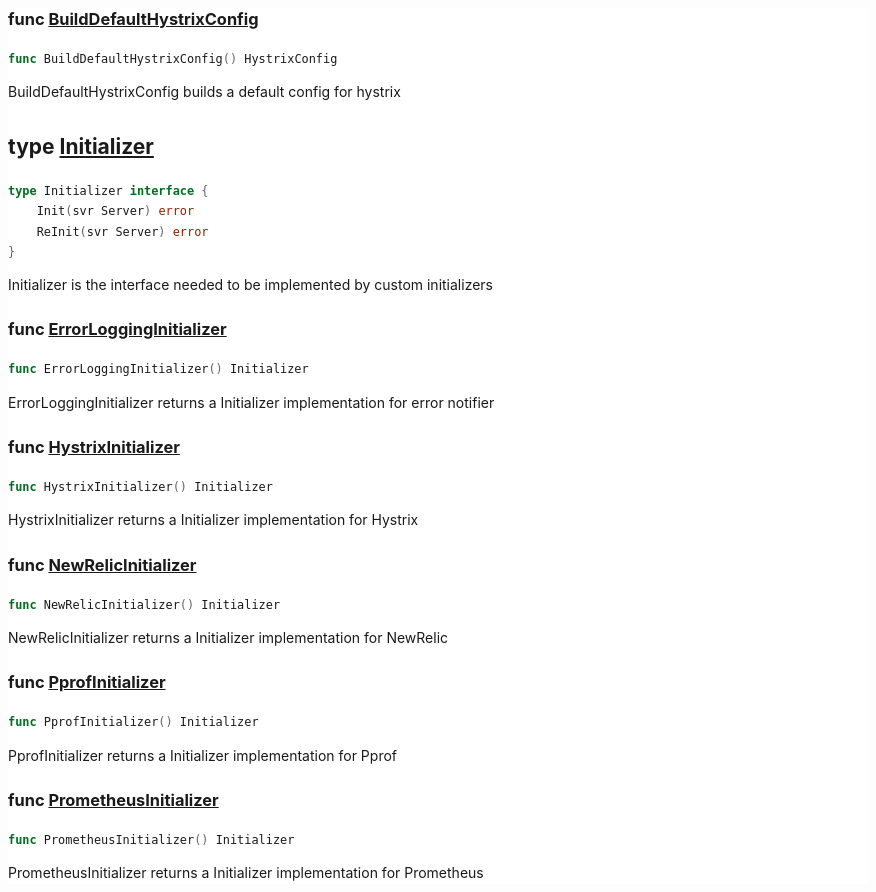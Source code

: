### <a name="BuildDefaultHystrixConfig">func</a> [BuildDefaultHystrixConfig](./config.go#L100)
``` go
func BuildDefaultHystrixConfig() HystrixConfig
```
BuildDefaultHystrixConfig builds a default config for hystrix

## <a name="Initializer">type</a> [Initializer](./types.go#L43-L46)
``` go
type Initializer interface {
    Init(svr Server) error
    ReInit(svr Server) error
}
```
Initializer is the interface needed to be implemented by custom initializers

### <a name="ErrorLoggingInitializer">func</a> [ErrorLoggingInitializer](./initializer.go#L45)
``` go
func ErrorLoggingInitializer() Initializer
```
ErrorLoggingInitializer returns a Initializer implementation for error notifier

### <a name="HystrixInitializer">func</a> [HystrixInitializer](./initializer.go#L40)
``` go
func HystrixInitializer() Initializer
```
HystrixInitializer returns a Initializer implementation for Hystrix

### <a name="NewRelicInitializer">func</a> [NewRelicInitializer](./initializer.go#L55)
``` go
func NewRelicInitializer() Initializer
```
NewRelicInitializer returns a Initializer implementation for NewRelic

### <a name="PprofInitializer">func</a> [PprofInitializer](./initializer.go#L65)
``` go
func PprofInitializer() Initializer
```
PprofInitializer returns a Initializer implementation for Pprof

### <a name="PrometheusInitializer">func</a> [PrometheusInitializer](./initializer.go#L60)
``` go
func PrometheusInitializer() Initializer
```
PrometheusInitializer returns a Initializer implementation for Prometheus

